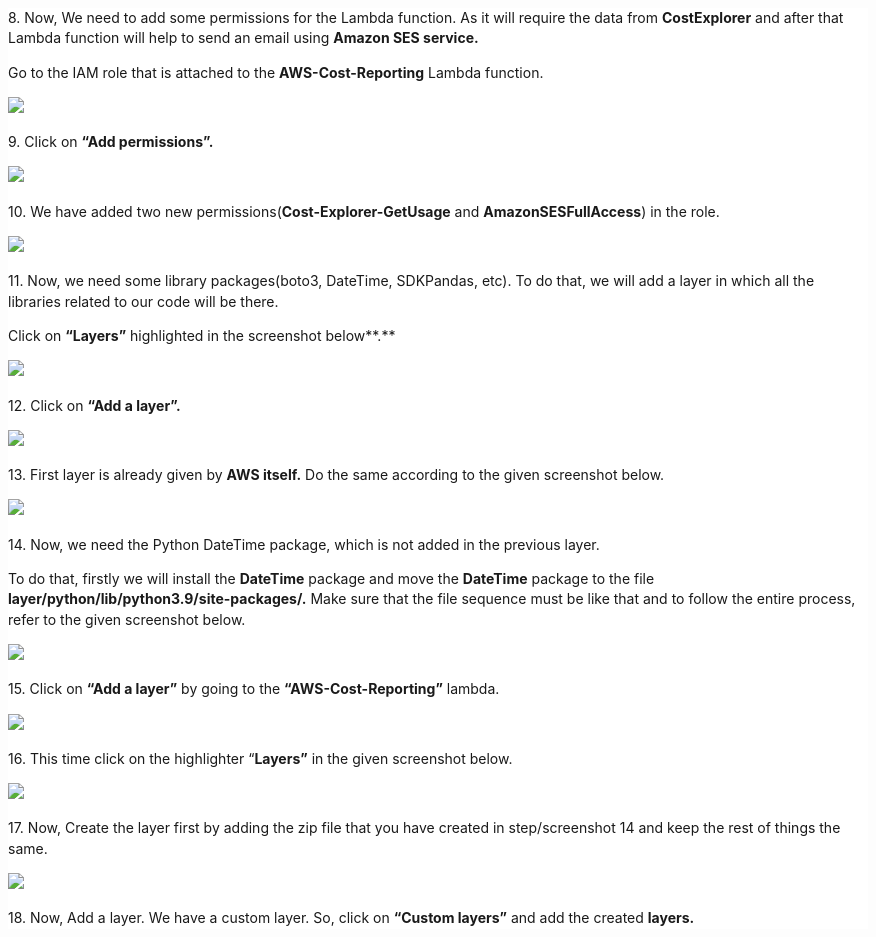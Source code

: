 8\. Now, We need to add some permissions for the Lambda function. As it will require the data from **CostExplorer** and after that Lambda function will help to send an email using **Amazon SES service.**

Go to the IAM role that is attached to the **AWS-Cost-Reporting** Lambda function.

![](https://cdn.hashnode.com/res/hashnode/image/upload/v1703659084762/d623008a-4c82-4b40-b1cb-8acb4e33075c.png)

9\. Click on **“Add permissions”.**

![](https://cdn.hashnode.com/res/hashnode/image/upload/v1703659086272/d6866876-c58b-4dfa-81c5-8cba458ffa43.png)

10\. We have added two new permissions(**Cost-Explorer-GetUsage** and **AmazonSESFullAccess**) in the role.

![](https://cdn.hashnode.com/res/hashnode/image/upload/v1703659087943/62da4a30-e377-477b-8bbe-c7a8d04a8912.png)

11\. Now, we need some library packages(boto3, DateTime, SDKPandas, etc). To do that, we will add a layer in which all the libraries related to our code will be there.

Click on **“Layers”** highlighted in the screenshot below**.**

![](https://cdn.hashnode.com/res/hashnode/image/upload/v1703659089643/38942e9b-c583-415f-a7ae-709514b567e2.png)

12\. Click on **“Add a layer”.**

![](https://cdn.hashnode.com/res/hashnode/image/upload/v1703659091297/a0e81077-acf9-4756-8278-ea32a313941f.png)

13\. First layer is already given by **AWS itself.** Do the same according to the given screenshot below.

![](https://cdn.hashnode.com/res/hashnode/image/upload/v1703659092634/edf33258-4e81-477c-9117-b71c8bb4978e.png)

14\. Now, we need the Python DateTime package, which is not added in the previous layer.

To do that, firstly we will install the **DateTime** package and move the **DateTime** package to the file **layer/python/lib/python3.9/site-packages/.** Make sure that the file sequence must be like that and to follow the entire process, refer to the given screenshot below.

![](https://cdn.hashnode.com/res/hashnode/image/upload/v1703659094120/1b1932c9-7b22-4f7e-975a-a6f57d6cd70c.png)

15\. Click on **“Add a layer”** by going to the **“AWS-Cost-Reporting”** lambda.

![](https://cdn.hashnode.com/res/hashnode/image/upload/v1703659095796/79687da7-6f81-47a5-ae75-fd511f98458e.png)

16\. This time click on the highlighter “**Layers”** in the given screenshot below.

![](https://cdn.hashnode.com/res/hashnode/image/upload/v1703659097091/558e52c6-67e6-4808-b5ff-04c7f57888c4.png)

17\. Now, Create the layer first by adding the zip file that you have created in step/screenshot 14 and keep the rest of things the same.

![](https://cdn.hashnode.com/res/hashnode/image/upload/v1703659098424/2e173e9b-cf4e-406e-bda3-d6815b887c05.png)

18\. Now, Add a layer. We have a custom layer. So, click on **“Custom layers”** and add the created **layers.**
